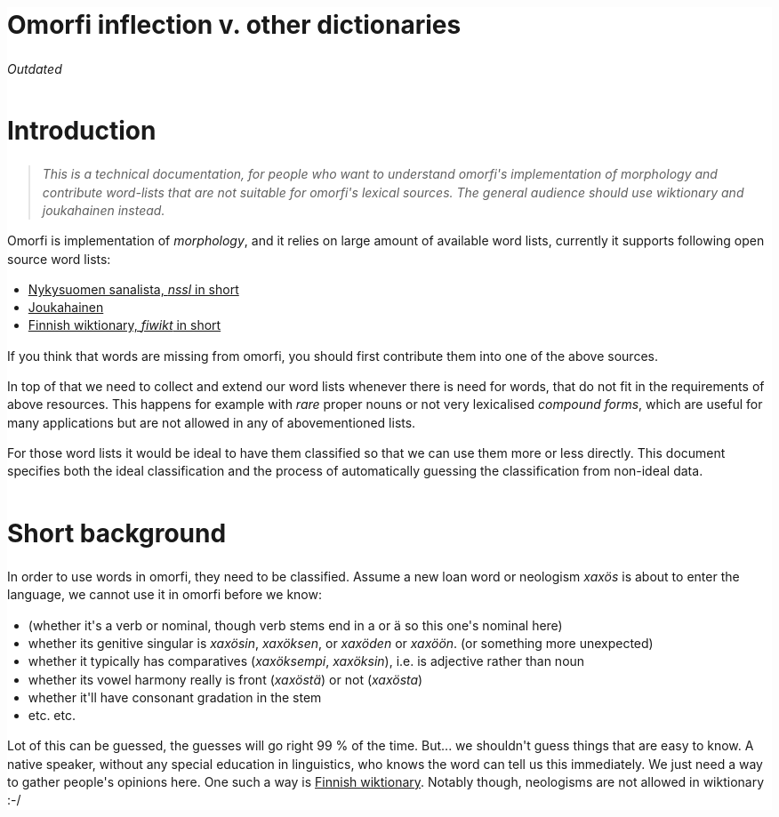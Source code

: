 # Omorfi inflection v. other dictionaries

*Outdated*

# Introduction #

> _This is a technical documentation, for people who want to understand omorfi's
> implementation of morphology and contribute word-lists that are not suitable
> for omorfi's lexical sources. The general audience should use wiktionary and
> joukahainen instead._

Omorfi is implementation of _morphology_, and it relies on large amount of
available word lists, currently it supports following open source word lists:

* [Nykysuomen sanalista, *nssl* in short](http://kaino.kotus.fi/sanat/nykysuomi)
* [Joukahainen](http://joukahainen.puimula.org)
* [Finnish wiktionary, *fiwikt* in short](http://fi.wiktionary.org/)

If you think that words are missing from omorfi, you should first contribute
them into one of the above sources.

In top of that we need to collect and extend our word lists whenever there is
need for words, that do not fit in the requirements of above resources. This
happens for example with _rare_ proper nouns or not very lexicalised _compound
forms_, which are useful for many applications but are not allowed in any of
abovementioned lists.

For those word lists it would be ideal to have them classified so that we can
use them more or less directly. This document specifies both the ideal
classification and the process of automatically guessing the classification from
non-ideal data.

# Short background #

In order to use words in omorfi, they need to be classified. Assume a new loan
word or neologism _xaxös_ is about to enter the language, we cannot use it in
omorfi before we know:

* (whether it's a verb or nominal, though verb stems end in a or ä so this
  one's nominal here)
* whether its genitive singular is _xaxösin_, _xaxöksen_, or _xaxöden_ or
_xaxöön_. (or something more unexpected)
* whether it typically has comparatives (_xaxöksempi_, _xaxöksin_), i.e. is
  adjective rather than noun
* whether its vowel harmony really is front (_xaxöstä_) or not (_xaxösta_)
* whether it'll have consonant gradation in the stem
* etc. etc.

Lot of this can be guessed, the guesses will go right 99 % of the time. But...
we shouldn't guess things that are easy to know. A native speaker, without any
special education in linguistics, who knows the word can tell us this
immediately. We just need a way to gather people's opinions here. One such a way
is [Finnish wiktionary](http://fi.wiktionary.org). Notably though, neologisms
are not allowed in wiktionary :-/
